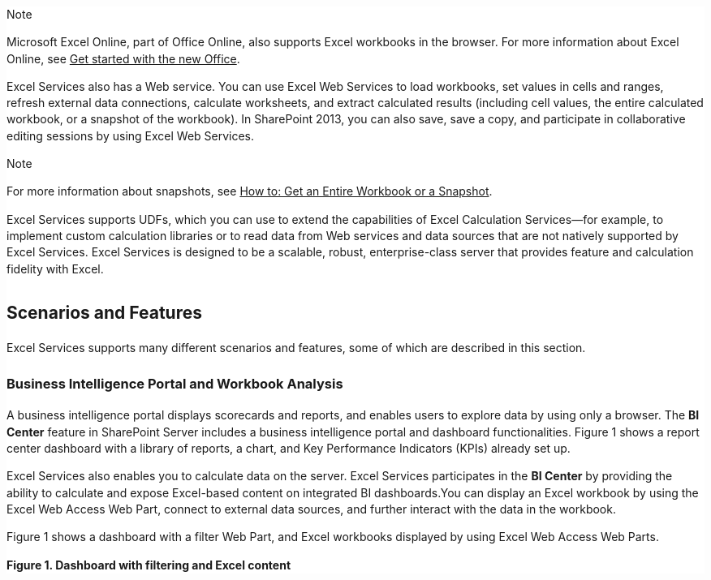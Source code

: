 > [!NOTE]
> Microsoft Excel Online, part of Office Online, also supports Excel workbooks in the browser. For more information about Excel Online, see  [Get started with the new Office](http://office.microsoft.com/en-us/support/getting-started-with-office-2013-FX102809998.aspx). 
  
    
    

Excel Services also has a Web service. You can use Excel Web Services to load workbooks, set values in cells and ranges, refresh external data connections, calculate worksheets, and extract calculated results (including cell values, the entire calculated workbook, or a snapshot of the workbook). In SharePoint 2013, you can also save, save a copy, and participate in collaborative editing sessions by using Excel Web Services. 
> [!NOTE]
> For more information about snapshots, see  [How to: Get an Entire Workbook or a Snapshot](how-to-get-an-entire-workbook-or-a-snapshot.md). 
  
    
    

Excel Services supports UDFs, which you can use to extend the capabilities of Excel Calculation Services—for example, to implement custom calculation libraries or to read data from Web services and data sources that are not natively supported by Excel Services. Excel Services is designed to be a scalable, robust, enterprise-class server that provides feature and calculation fidelity with Excel. 
## Scenarios and Features

Excel Services supports many different scenarios and features, some of which are described in this section. 
  
    
    

### Business Intelligence Portal and Workbook Analysis

A business intelligence portal displays scorecards and reports, and enables users to explore data by using only a browser. The **BI Center** feature in SharePoint Server includes a business intelligence portal and dashboard functionalities. Figure 1 shows a report center dashboard with a library of reports, a chart, and Key Performance Indicators (KPIs) already set up.
  
    
    
Excel Services also enables you to calculate data on the server. Excel Services participates in the **BI Center** by providing the ability to calculate and expose Excel-based content on integrated BI dashboards.You can display an Excel workbook by using the Excel Web Access Web Part, connect to external data sources, and further interact with the data in the workbook.
  
    
    
 Figure 1 shows a dashboard with a filter Web Part, and Excel workbooks displayed by using Excel Web Access Web Parts.
  
    
    

**Figure 1. Dashboard with filtering and Excel content**

  
    
    

  
    
    